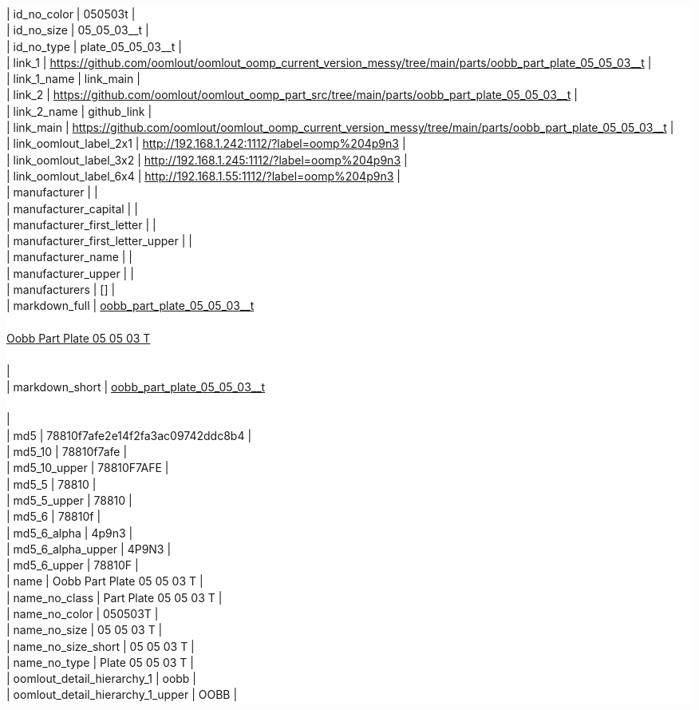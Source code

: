 | id_no_color | 050503t |  
| id_no_size | 05_05_03__t |  
| id_no_type | plate_05_05_03__t |  
| link_1 | https://github.com/oomlout/oomlout_oomp_current_version_messy/tree/main/parts/oobb_part_plate_05_05_03__t |  
| link_1_name | link_main |  
| link_2 | https://github.com/oomlout/oomlout_oomp_part_src/tree/main/parts/oobb_part_plate_05_05_03__t |  
| link_2_name | github_link |  
| link_main | https://github.com/oomlout/oomlout_oomp_current_version_messy/tree/main/parts/oobb_part_plate_05_05_03__t |  
| link_oomlout_label_2x1 | http://192.168.1.242:1112/?label=oomp%204p9n3 |  
| link_oomlout_label_3x2 | http://192.168.1.245:1112/?label=oomp%204p9n3 |  
| link_oomlout_label_6x4 | http://192.168.1.55:1112/?label=oomp%204p9n3 |  
| manufacturer |  |  
| manufacturer_capital |  |  
| manufacturer_first_letter |  |  
| manufacturer_first_letter_upper |  |  
| manufacturer_name |  |  
| manufacturer_upper |  |  
| manufacturers | [] |  
| markdown_full | [oobb_part_plate_05_05_03__t](https://github.com/oomlout/oomlout_oomp_current_version_messy/tree/main/parts/oobb_part_plate_05_05_03__t)<br>[](https://github.com/oomlout/oomlout_oomp_current_version_messy/tree/main/parts/oobb_part_plate_05_05_03__t)<br>[Oobb Part Plate 05 05 03  T](https://github.com/oomlout/oomlout_oomp_current_version_messy/tree/main/parts/oobb_part_plate_05_05_03__t)<br><br> |  
| markdown_short | [oobb_part_plate_05_05_03__t](https://github.com/oomlout/oomlout_oomp_current_version_messy/tree/main/parts/oobb_part_plate_05_05_03__t)<br><br> |  
| md5 | 78810f7afe2e14f2fa3ac09742ddc8b4 |  
| md5_10 | 78810f7afe |  
| md5_10_upper | 78810F7AFE |  
| md5_5 | 78810 |  
| md5_5_upper | 78810 |  
| md5_6 | 78810f |  
| md5_6_alpha | 4p9n3 |  
| md5_6_alpha_upper | 4P9N3 |  
| md5_6_upper | 78810F |  
| name | Oobb Part Plate 05 05 03  T |  
| name_no_class | Part Plate 05 05 03  T |  
| name_no_color | 050503T |  
| name_no_size | 05 05 03  T |  
| name_no_size_short | 05 05 03  T |  
| name_no_type | Plate 05 05 03  T |  
| oomlout_detail_hierarchy_1 | oobb |  
| oomlout_detail_hierarchy_1_upper | OOBB |  